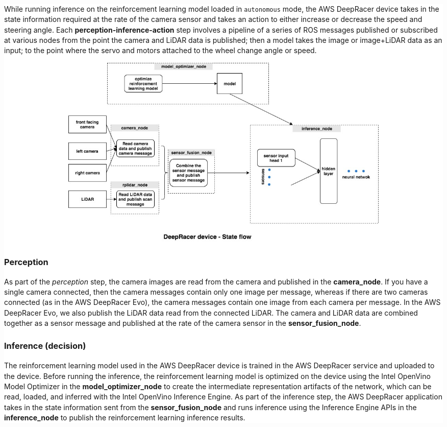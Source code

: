While running inference on the reinforcement learning model loaded in
`autonomous` mode, the AWS DeepRacer device takes in the state information required 
at the rate of the camera sensor and takes an action to either increase or decrease the 
speed and steering angle. Each **perception-inference-action** step involves a 
pipeline of a series of ROS messages published or subscribed at various nodes from 
the point the camera and LiDAR data is published; then a model takes the image or
image+LiDAR data as an input; to the point where the servo and motors attached to the 
wheel change angle or speed.

<p align="center">
<img src="/media/modes-autonomous-state.png" height="350" >
</p>

### Perception
As part of the *perception* step, the camera images are read from the camera and 
published in the **camera_node**. If you have a single camera connected, then the 
camera messages contain only one image per message, whereas if there are two 
cameras connected (as in the AWS DeepRacer Evo), the camera messages contain one 
image from each camera per message. In the AWS DeepRacer Evo, we also publish the 
LiDAR data read from the connected LiDAR. The camera and LiDAR data are 
combined together as a sensor message and published at the rate of the camera sensor in 
the **sensor_fusion_node**.

### Inference (decision)
The reinforcement learning model used in the AWS DeepRacer device is trained in the 
AWS DeepRacer service and uploaded to the device. Before running the inference, 
the reinforcement learning model is optimized on the device using the Intel 
OpenVino Model Optimizer in the **model_optimizer_node** to create the 
intermediate representation artifacts of the network, which can be read, loaded, 
and inferred with the Intel OpenVino Inference Engine. As part of the inference 
step, the AWS DeepRacer application takes in the state information sent from the 
**sensor_fusion_node** and runs inference using the Inference Engine APIs in the 
**inference_node** to publish the reinforcement learning inference results.

